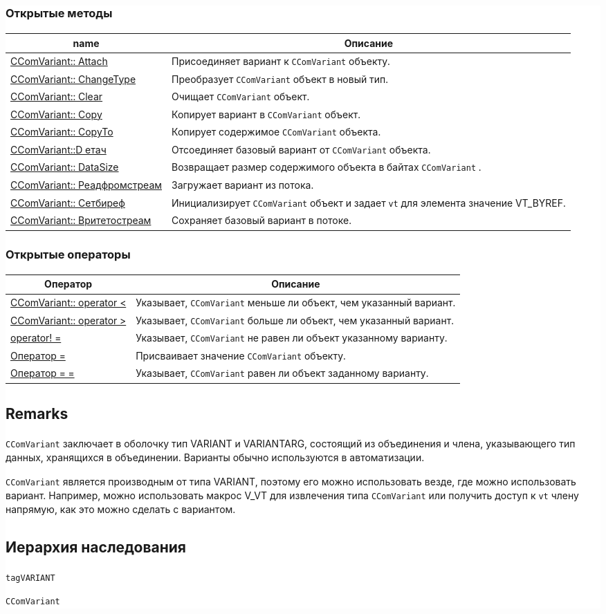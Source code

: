 ### <a name="public-methods"></a>Открытые методы

|name|Описание|
|----------|-----------------|
|[CComVariant:: Attach](#attach)|Присоединяет вариант к `CComVariant` объекту.|
|[CComVariant:: ChangeType](#changetype)|Преобразует `CComVariant` объект в новый тип.|
|[CComVariant:: Clear](#clear)|Очищает `CComVariant` объект.|
|[CComVariant:: Copy](#copy)|Копирует вариант в `CComVariant` объект.|
|[CComVariant:: CopyTo](#copyto)|Копирует содержимое `CComVariant` объекта.|
|[CComVariant::D етач](#detach)|Отсоединяет базовый вариант от `CComVariant` объекта.|
|[CComVariant:: DataSize](#getsize)|Возвращает размер содержимого объекта в байтах `CComVariant` .|
|[CComVariant:: Реадфромстреам](#readfromstream)|Загружает вариант из потока.|
|[CComVariant:: Сетбиреф](#setbyref)|Инициализирует `CComVariant` объект и задает `vt` для элемента значение VT_BYREF.|
|[CComVariant:: Вритетостреам](#writetostream)|Сохраняет базовый вариант в потоке.|

### <a name="public-operators"></a>Открытые операторы

|Оператор|Описание|
|-|-|
|[CComVariant:: operator <](#operator_lt)|Указывает, `CComVariant` меньше ли объект, чем указанный вариант.|
|[CComVariant:: operator >](#operator_gt)|Указывает, `CComVariant` больше ли объект, чем указанный вариант.|
|[operator! =](#operator_neq)|Указывает, `CComVariant` не равен ли объект указанному варианту.|
|[Оператор =](#operator_eq)|Присваивает значение `CComVariant` объекту.|
|[Оператор = =](#operator_eq_eq)|Указывает, `CComVariant` равен ли объект заданному варианту.|

## <a name="remarks"></a>Remarks

`CComVariant` заключает в оболочку тип VARIANT и VARIANTARG, состоящий из объединения и члена, указывающего тип данных, хранящихся в объединении. Варианты обычно используются в автоматизации.

`CComVariant` является производным от типа VARIANT, поэтому его можно использовать везде, где можно использовать вариант. Например, можно использовать макрос V_VT для извлечения типа `CComVariant` или получить доступ к `vt` члену напрямую, как это можно сделать с вариантом.

## <a name="inheritance-hierarchy"></a>Иерархия наследования

`tagVARIANT`

`CComVariant`

